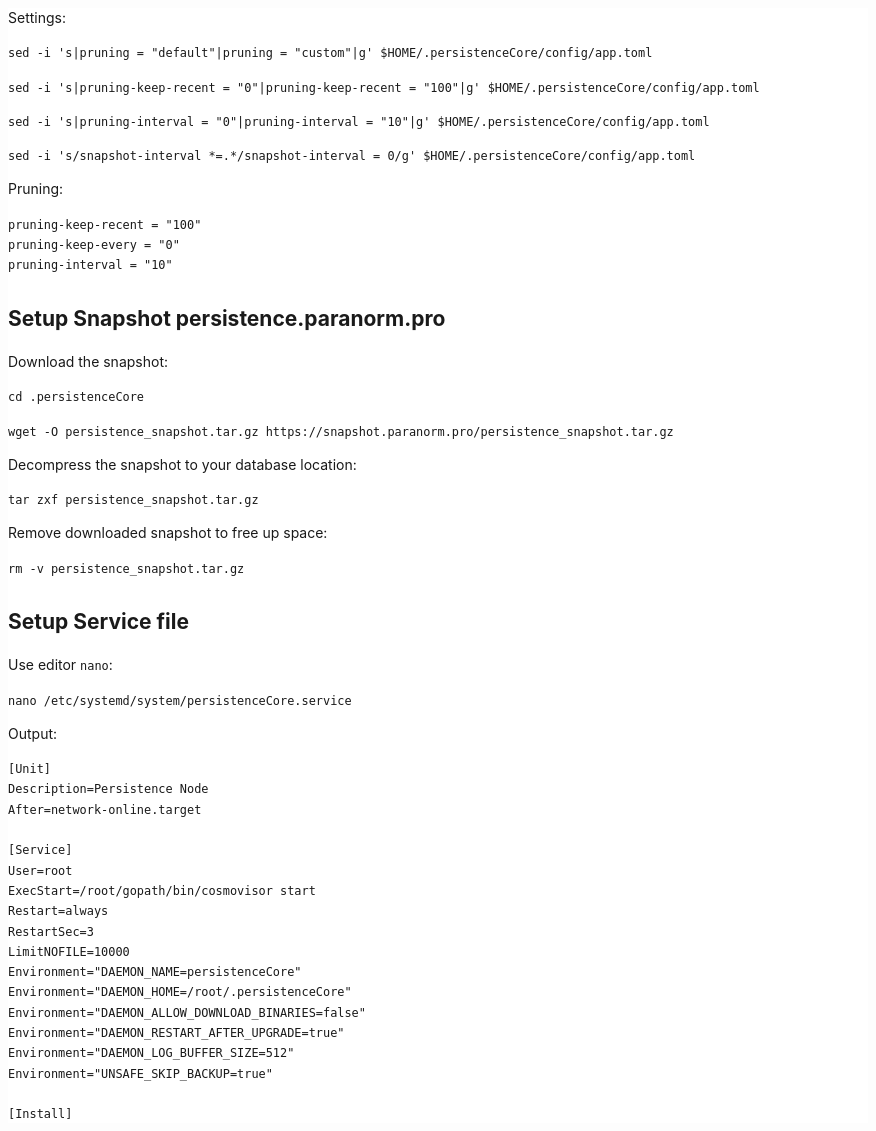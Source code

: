 Settings:
```console
sed -i 's|pruning = "default"|pruning = "custom"|g' $HOME/.persistenceCore/config/app.toml
```
```console
sed -i 's|pruning-keep-recent = "0"|pruning-keep-recent = "100"|g' $HOME/.persistenceCore/config/app.toml
```
```console
sed -i 's|pruning-interval = "0"|pruning-interval = "10"|g' $HOME/.persistenceCore/config/app.toml
```
```console
sed -i 's/snapshot-interval *=.*/snapshot-interval = 0/g' $HOME/.persistenceCore/config/app.toml
```

Pruning:
```
pruning-keep-recent = "100"
pruning-keep-every = "0"
pruning-interval = "10"
```

## Setup Snapshot persistence.paranorm.pro

Download the snapshot:
```console
cd .persistenceCore
```
```console
wget -O persistence_snapshot.tar.gz https://snapshot.paranorm.pro/persistence_snapshot.tar.gz
```

Decompress the snapshot to your database location:
```console
tar zxf persistence_snapshot.tar.gz
```

Remove downloaded snapshot to free up space:
```console
rm -v persistence_snapshot.tar.gz
```

## Setup Service file

Use editor ``nano``:
```console
nano /etc/systemd/system/persistenceCore.service
```

Output:
```
[Unit]
Description=Persistence Node
After=network-online.target

[Service]
User=root
ExecStart=/root/gopath/bin/cosmovisor start
Restart=always
RestartSec=3
LimitNOFILE=10000
Environment="DAEMON_NAME=persistenceCore"
Environment="DAEMON_HOME=/root/.persistenceCore"
Environment="DAEMON_ALLOW_DOWNLOAD_BINARIES=false"
Environment="DAEMON_RESTART_AFTER_UPGRADE=true"
Environment="DAEMON_LOG_BUFFER_SIZE=512"
Environment="UNSAFE_SKIP_BACKUP=true"

[Install]
```